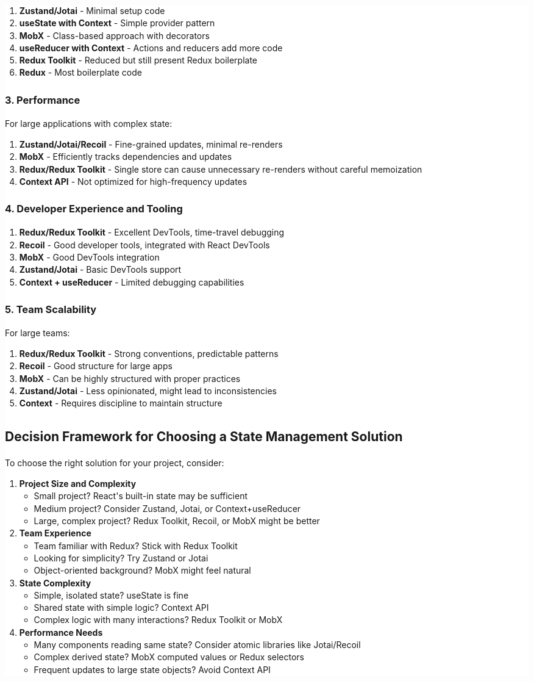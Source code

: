 1. **Zustand/Jotai** - Minimal setup code
2. **useState with Context** - Simple provider pattern
3. **MobX** - Class-based approach with decorators
4. **useReducer with Context** - Actions and reducers add more code
5. **Redux Toolkit** - Reduced but still present Redux boilerplate
6. **Redux** - Most boilerplate code

### 3. Performance

For large applications with complex state:

1. **Zustand/Jotai/Recoil** - Fine-grained updates, minimal re-renders
2. **MobX** - Efficiently tracks dependencies and updates
3. **Redux/Redux Toolkit** - Single store can cause unnecessary re-renders without careful memoization
4. **Context API** - Not optimized for high-frequency updates

### 4. Developer Experience and Tooling

1. **Redux/Redux Toolkit** - Excellent DevTools, time-travel debugging
2. **Recoil** - Good developer tools, integrated with React DevTools
3. **MobX** - Good DevTools integration
4. **Zustand/Jotai** - Basic DevTools support
5. **Context + useReducer** - Limited debugging capabilities

### 5. Team Scalability

For large teams:

1. **Redux/Redux Toolkit** - Strong conventions, predictable patterns
2. **Recoil** - Good structure for large apps
3. **MobX** - Can be highly structured with proper practices
4. **Zustand/Jotai** - Less opinionated, might lead to inconsistencies
5. **Context** - Requires discipline to maintain structure

## Decision Framework for Choosing a State Management Solution

To choose the right solution for your project, consider:

1. **Project Size and Complexity**
   * Small project? React's built-in state may be sufficient
   * Medium project? Consider Zustand, Jotai, or Context+useReducer
   * Large, complex project? Redux Toolkit, Recoil, or MobX might be better
2. **Team Experience**
   * Team familiar with Redux? Stick with Redux Toolkit
   * Looking for simplicity? Try Zustand or Jotai
   * Object-oriented background? MobX might feel natural
3. **State Complexity**
   * Simple, isolated state? useState is fine
   * Shared state with simple logic? Context API
   * Complex logic with many interactions? Redux Toolkit or MobX
4. **Performance Needs**
   * Many components reading same state? Consider atomic libraries like Jotai/Recoil
   * Complex derived state? MobX computed values or Redux selectors
   * Frequent updates to large state objects? Avoid Context API
